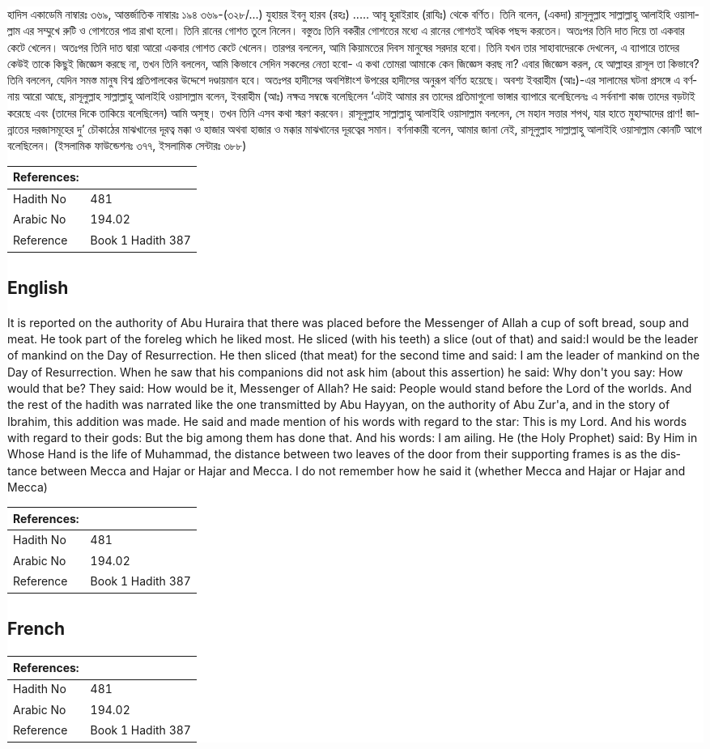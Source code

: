 
<div dir="ltr" lang="bn" style={{fontSize:'larger',backgroundColor:'#f8f9fa',padding:20}}>
হাদিস একাডেমি নাম্বারঃ ৩৬৯, আন্তর্জাতিক নাম্বারঃ ১৯৪ ৩৬৯-(৩২৮/...) যুহায়র ইবনু হারব (রহঃ) ..... আবূ হুরাইরাহ (রাযিঃ) থেকে বর্ণিত। তিনি বলেন, (একদা) রাসূলুল্লাহ সাল্লাল্লাহু আলাইহি ওয়াসাল্লাম এর সম্মুখে রুটি ও গোশতের পাত্র রাখা হলো। তিনি রানের গোশত তুলে নিলেন। বস্তুতঃ তিনি বকরীর গোশতের মধ্যে এ রানের গোশতই অধিক পছন্দ করতেন। অতঃপর তিনি দাত দিয়ে তা একবার কেটে খেলেন। অতঃপর তিনি দাত দ্বারা আরো একবার গোশত কেটে খেলেন। তারপর বললেন, আমি কিয়ামতের দিবস মানুষের সরদার হবো। তিনি যখন তার সাহাবাদেরকে দেখলেন, এ ব্যাপারে তাদের কেউই তাকে কিছুই জিজ্ঞেস করছে না, তখন তিনি বললেন, আমি কিভাবে সেদিন সকলের নেতা হবো- এ কথা তোমরা আমাকে কেন জিজ্ঞেস করছ না? এবার জিজ্ঞেস করল, হে আল্লাহর রাসূল তা কিভাবে? তিনি বললেন, যেদিন সমস্ত মানুষ বিশ্ব প্রতিপালকের উদ্দেশে দণ্ডায়মান হবে। অতঃপর হাদীসের অবশিষ্টাংশ উপরের হাদীসের অনুরূপ বর্ণিত হয়েছে। অবশ্য ইবরাহীম (আঃ)-এর সালামের ঘটনা প্রসঙ্গে এ বর্ণনায় আরো আছে, রাসূলুল্লাহ সাল্লাল্লাহু আলাইহি ওয়াসাল্লাম বলেন, ইবরাহীম (আঃ) নক্ষত্র সম্বন্ধে বলেছিলেন ‘এটাই আমার রব তাদের প্রতিমাগুলো ভাঙ্গার ব্যাপারে বলেছিলেনঃ এ সর্বনাশা কাজ তাদের বড়টাই করেছে এবং (তাদের দিকে তাকিয়ে বলেছিলেন) আমি অসুস্থ। তখন তিনি এসব কথা স্মরণ করবেন। রাসূলুল্লাহ সাল্লাল্লাহু আলাইহি ওয়াসাল্লাম বললেন, সে মহান সত্তার শপথ, যার হাতে মুহাম্মাদের প্রাণ! জান্নাতের দরজাসমূহের দু’ চৌকাঠের মাঝখানের দূরত্ব মক্কা ও হাজার অথবা হাজার ও মক্কার মাঝখানের দূরত্বের সমান। বর্ণনাকারী বলেন, আমার জানা নেই, রাসূলুল্লাহ সাল্লাল্লাহু আলাইহি ওয়াসাল্লাম কোনটি আগে বলেছিলেন। (ইসলামিক ফাউন্ডেশনঃ ৩৭৭, ইসলামিক সেন্টারঃ ৩৮৮)
</div>
<div style={{backgroundColor:'#f8f9fa',padding:20, marginBottom: 10}}><table> <thead> <tr> <th>References:</th> <th></th> </tr> </thead> <tbody><tr><td>Hadith No</td><td>481</td></tr><tr><td>Arabic No</td><td>194.02</td></tr><tr><td>Reference</td><td>Book 1 Hadith 387</td></tr></tbody></table></div>

## English


<div dir="ltr" lang="en" style={{fontSize:'larger',backgroundColor:'#f8f9fa',padding:20}}>
It is reported on the authority of Abu Huraira that there was placed before the Messenger of Allah a cup of soft bread, soup and meat. He took part of the foreleg which he liked most. He sliced (with his teeth) a slice (out of that) and said:I would be the leader of mankind on the Day of Resurrection. He then sliced (that meat) for the second time and said: I am the leader of mankind on the Day of Resurrection. When he saw that his companions did not ask him (about this assertion) he said: Why don't you say: How would that be? They said: How would be it, Messenger of Allah? He said: People would stand before the Lord of the worlds. And the rest of the hadith was narrated like the one transmitted by Abu Hayyan, on the authority of Abu Zur'a, and in the story of Ibrahim, this addition was made. He said and made mention of his words with regard to the star: This is my Lord. And his words with regard to their gods: But the big among them has done that. And his words: I am ailing. He (the Holy Prophet) said: By Him in Whose Hand is the life of Muhammad, the distance between two leaves of the door from their supporting frames is as the distance between Mecca and Hajar or Hajar and Mecca. I do not remember how he said it (whether Mecca and Hajar or Hajar and Mecca)
</div>
<div style={{backgroundColor:'#f8f9fa',padding:20, marginBottom: 10}}><table> <thead> <tr> <th>References:</th> <th></th> </tr> </thead> <tbody><tr><td>Hadith No</td><td>481</td></tr><tr><td>Arabic No</td><td>194.02</td></tr><tr><td>Reference</td><td>Book 1 Hadith 387</td></tr></tbody></table></div>

## French


<div dir="ltr" lang="fr" style={{fontSize:'larger',backgroundColor:'#f8f9fa',padding:20}}>

</div>
<div style={{backgroundColor:'#f8f9fa',padding:20, marginBottom: 10}}><table> <thead> <tr> <th>References:</th> <th></th> </tr> </thead> <tbody><tr><td>Hadith No</td><td>481</td></tr><tr><td>Arabic No</td><td>194.02</td></tr><tr><td>Reference</td><td>Book 1 Hadith 387</td></tr></tbody></table></div>
